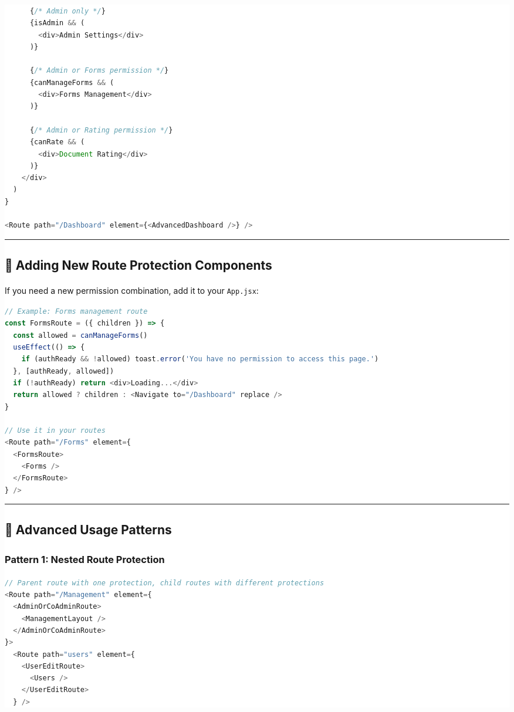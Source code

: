 ```javascript
      {/* Admin only */}
      {isAdmin && (
        <div>Admin Settings</div>
      )}
      
      {/* Admin or Forms permission */}
      {canManageForms && (
        <div>Forms Management</div>
      )}
      
      {/* Admin or Rating permission */}
      {canRate && (
        <div>Document Rating</div>
      )}
    </div>
  )
}

<Route path="/Dashboard" element={<AdvancedDashboard />} />
```

---

## 🔧 Adding New Route Protection Components

If you need a new permission combination, add it to your `App.jsx`:

```javascript
// Example: Forms management route
const FormsRoute = ({ children }) => {
  const allowed = canManageForms()
  useEffect(() => {
    if (authReady && !allowed) toast.error('You have no permission to access this page.')
  }, [authReady, allowed])
  if (!authReady) return <div>Loading...</div>
  return allowed ? children : <Navigate to="/Dashboard" replace />
}

// Use it in your routes
<Route path="/Forms" element={
  <FormsRoute>
    <Forms />
  </FormsRoute>
} />
```

---

## 🎨 Advanced Usage Patterns

### Pattern 1: Nested Route Protection
```javascript
// Parent route with one protection, child routes with different protections
<Route path="/Management" element={
  <AdminOrCoAdminRoute>
    <ManagementLayout />
  </AdminOrCoAdminRoute>
}>
  <Route path="users" element={
    <UserEditRoute>
      <Users />
    </UserEditRoute>
  } />
```